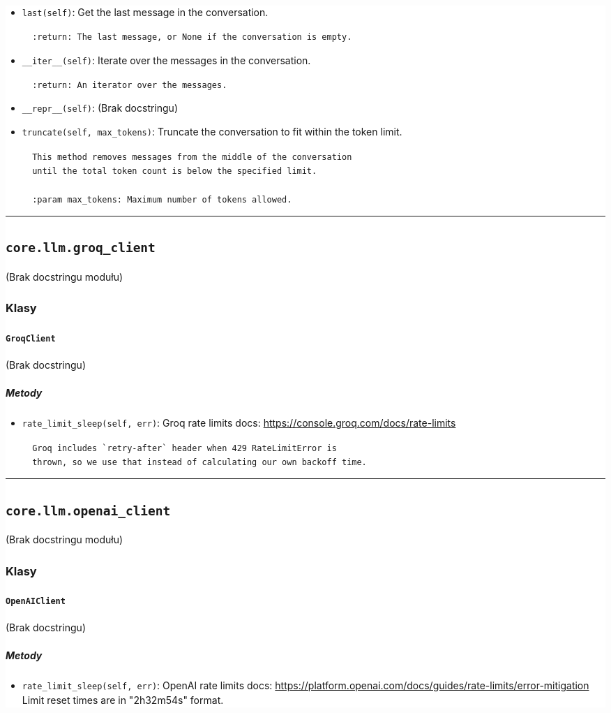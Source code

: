 - `last(self)`:
        Get the last message in the conversation.

        :return: The last message, or None if the conversation is empty.

- `__iter__(self)`:
        Iterate over the messages in the conversation.

        :return: An iterator over the messages.

- `__repr__(self)`: (Brak docstringu)
- `truncate(self, max_tokens)`:
        Truncate the conversation to fit within the token limit.

        This method removes messages from the middle of the conversation
        until the total token count is below the specified limit.

        :param max_tokens: Maximum number of tokens allowed.



---
<a name="core_llm_groq_client"></a>
## `core.llm.groq_client`
(Brak docstringu modułu)

### <a name="klasy-core_llm_groq_client"></a>Klasy
#### `GroqClient`
(Brak docstringu)
##### Metody
- `rate_limit_sleep(self, err)`:
        Groq rate limits docs: https://console.groq.com/docs/rate-limits

        Groq includes `retry-after` header when 429 RateLimitError is
        thrown, so we use that instead of calculating our own backoff time.



---
<a name="core_llm_openai_client"></a>
## `core.llm.openai_client`
(Brak docstringu modułu)

### <a name="klasy-core_llm_openai_client"></a>Klasy
#### `OpenAIClient`
(Brak docstringu)
##### Metody
- `rate_limit_sleep(self, err)`:
        OpenAI rate limits docs:
        https://platform.openai.com/docs/guides/rate-limits/error-mitigation
        Limit reset times are in "2h32m54s" format.

